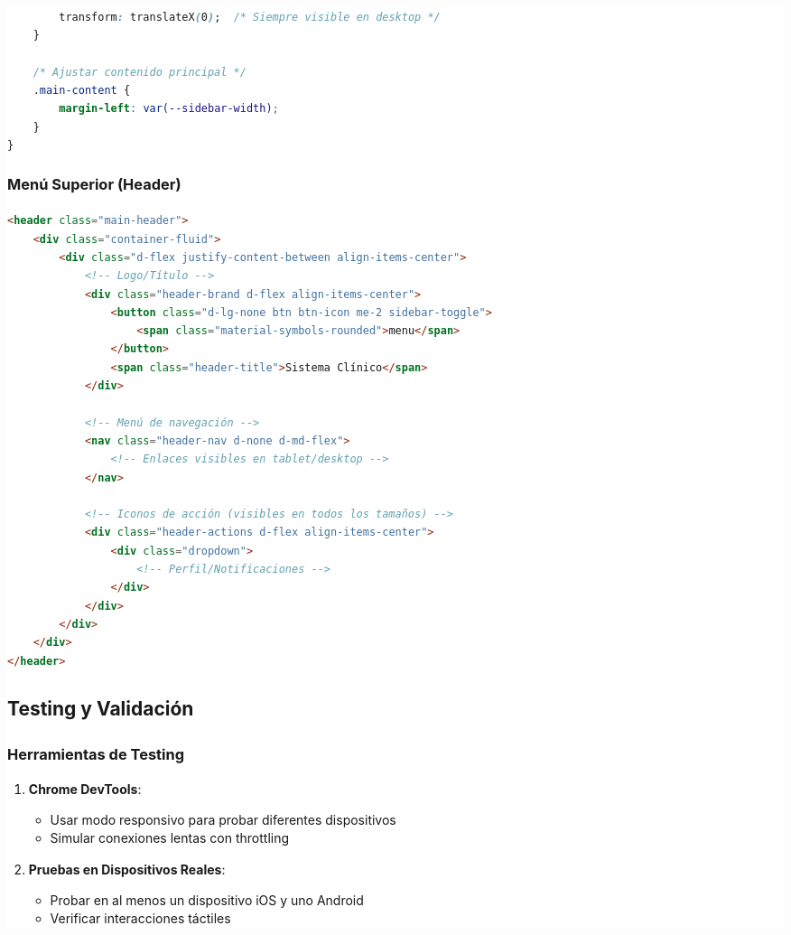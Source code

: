 ```css
        transform: translateX(0);  /* Siempre visible en desktop */
    }
    
    /* Ajustar contenido principal */
    .main-content {
        margin-left: var(--sidebar-width);
    }
}
```

### Menú Superior (Header)

```html
<header class="main-header">
    <div class="container-fluid">
        <div class="d-flex justify-content-between align-items-center">
            <!-- Logo/Título -->
            <div class="header-brand d-flex align-items-center">
                <button class="d-lg-none btn btn-icon me-2 sidebar-toggle">
                    <span class="material-symbols-rounded">menu</span>
                </button>
                <span class="header-title">Sistema Clínico</span>
            </div>
            
            <!-- Menú de navegación -->
            <nav class="header-nav d-none d-md-flex">
                <!-- Enlaces visibles en tablet/desktop -->
            </nav>
            
            <!-- Iconos de acción (visibles en todos los tamaños) -->
            <div class="header-actions d-flex align-items-center">
                <div class="dropdown">
                    <!-- Perfil/Notificaciones -->
                </div>
            </div>
        </div>
    </div>
</header>
```

## Testing y Validación

### Herramientas de Testing

1. **Chrome DevTools**: 
   - Usar modo responsivo para probar diferentes dispositivos
   - Simular conexiones lentas con throttling

2. **Pruebas en Dispositivos Reales**:
   - Probar en al menos un dispositivo iOS y uno Android
   - Verificar interacciones táctiles

